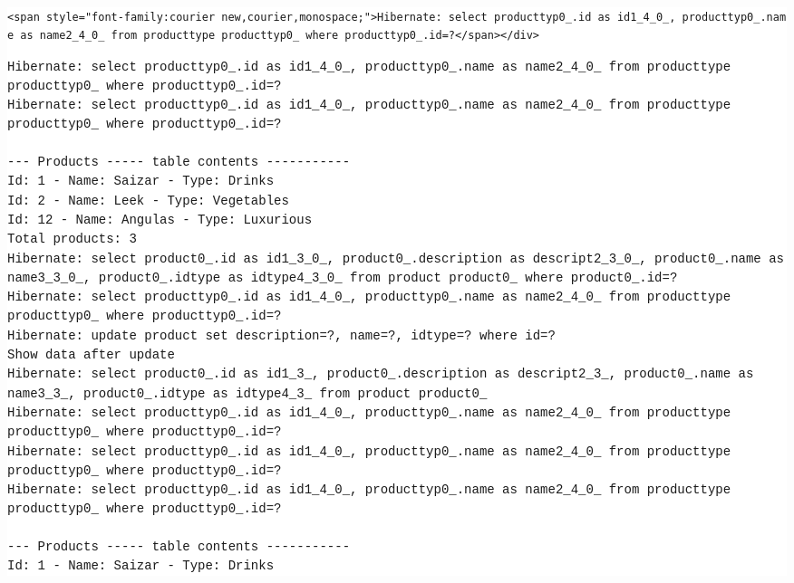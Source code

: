 	<span style="font-family:courier new,courier,monospace;">Hibernate: select producttyp0_.id as id1_4_0_, producttyp0_.name as name2_4_0_ from producttype producttyp0_ where producttyp0_.id=?</span></div>
<div>
	<span style="font-family:courier new,courier,monospace;">Hibernate: select producttyp0_.id as id1_4_0_, producttyp0_.name as name2_4_0_ from producttype producttyp0_ where producttyp0_.id=?</span></div>
<div>
	<span style="font-family:courier new,courier,monospace;">Hibernate: select producttyp0_.id as id1_4_0_, producttyp0_.name as name2_4_0_ from producttype producttyp0_ where producttyp0_.id=?</span></div>
<div>
	&nbsp;</div>
<div>
	<span style="font-family:courier new,courier,monospace;">--- Products ----- table contents -----------</span></div>
<div>
	<span style="font-family:courier new,courier,monospace;">Id: 1 - Name: Saizar - Type: Drinks</span></div>
<div>
	<span style="font-family:courier new,courier,monospace;">Id: 2 - Name: Leek - Type: Vegetables</span></div>
<div>
	<span style="font-family:courier new,courier,monospace;">Id: 12 - Name: Angulas - Type: Luxurious</span></div>
<div>
	<span style="font-family:courier new,courier,monospace;">Total products: 3</span></div>
<div>
	<span style="font-family:courier new,courier,monospace;">Hibernate: select product0_.id as id1_3_0_, product0_.description as descript2_3_0_, product0_.name as name3_3_0_, product0_.idtype as idtype4_3_0_ from product product0_ where product0_.id=?</span></div>
<div>
	<span style="font-family:courier new,courier,monospace;">Hibernate: select producttyp0_.id as id1_4_0_, producttyp0_.name as name2_4_0_ from producttype producttyp0_ where producttyp0_.id=?</span></div>
<div>
	<span style="font-family:courier new,courier,monospace;">Hibernate: update product set description=?, name=?, idtype=? where id=?</span></div>
<div>
	<span style="font-family:courier new,courier,monospace;">Show data after update</span></div>
<div>
	<span style="font-family:courier new,courier,monospace;">Hibernate: select product0_.id as id1_3_, product0_.description as descript2_3_, product0_.name as name3_3_, product0_.idtype as idtype4_3_ from product product0_</span></div>
<div>
	<span style="font-family:courier new,courier,monospace;">Hibernate: select producttyp0_.id as id1_4_0_, producttyp0_.name as name2_4_0_ from producttype producttyp0_ where producttyp0_.id=?</span></div>
<div>
	<span style="font-family:courier new,courier,monospace;">Hibernate: select producttyp0_.id as id1_4_0_, producttyp0_.name as name2_4_0_ from producttype producttyp0_ where producttyp0_.id=?</span></div>
<div>
	<span style="font-family:courier new,courier,monospace;">Hibernate: select producttyp0_.id as id1_4_0_, producttyp0_.name as name2_4_0_ from producttype producttyp0_ where producttyp0_.id=?</span></div>
<div>
	&nbsp;</div>
<div>
	<span style="font-family:courier new,courier,monospace;">--- Products ----- table contents -----------</span></div>
<div>
	<span style="font-family:courier new,courier,monospace;">Id: 1 - Name: Saizar - Type: Drinks</span></div>
